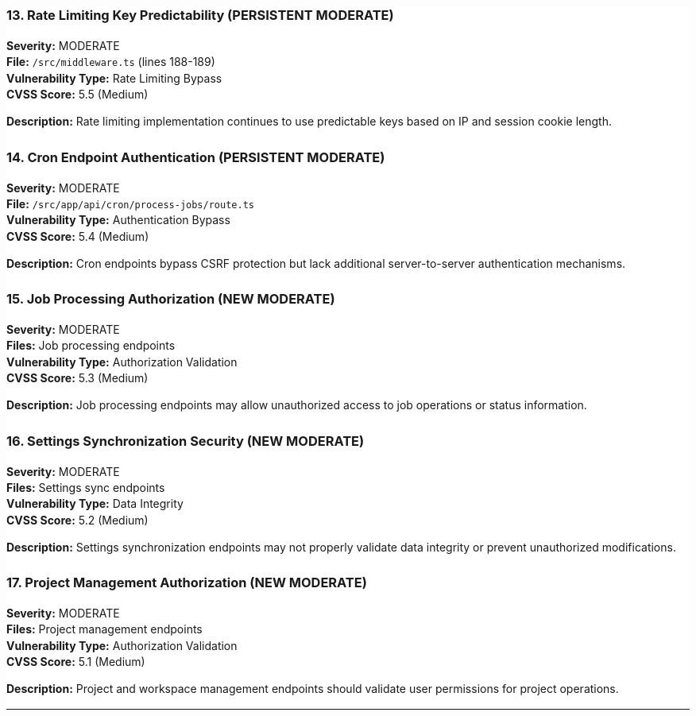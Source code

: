 ### 13. Rate Limiting Key Predictability (PERSISTENT MODERATE)

**Severity:** MODERATE  
**File:** `/src/middleware.ts` (lines 188-189)  
**Vulnerability Type:** Rate Limiting Bypass  
**CVSS Score:** 5.5 (Medium)

**Description:**
Rate limiting implementation continues to use predictable keys based on IP and session cookie length.

### 14. Cron Endpoint Authentication (PERSISTENT MODERATE)

**Severity:** MODERATE  
**File:** `/src/app/api/cron/process-jobs/route.ts`  
**Vulnerability Type:** Authentication Bypass  
**CVSS Score:** 5.4 (Medium)

**Description:**
Cron endpoints bypass CSRF protection but lack additional server-to-server authentication mechanisms.

### 15. Job Processing Authorization (NEW MODERATE)

**Severity:** MODERATE  
**Files:** Job processing endpoints  
**Vulnerability Type:** Authorization Validation  
**CVSS Score:** 5.3 (Medium)

**Description:**
Job processing endpoints may allow unauthorized access to job operations or status information.

### 16. Settings Synchronization Security (NEW MODERATE)

**Severity:** MODERATE  
**Files:** Settings sync endpoints  
**Vulnerability Type:** Data Integrity  
**CVSS Score:** 5.2 (Medium)

**Description:**
Settings synchronization endpoints may not properly validate data integrity or prevent unauthorized modifications.

### 17. Project Management Authorization (NEW MODERATE)

**Severity:** MODERATE  
**Files:** Project management endpoints  
**Vulnerability Type:** Authorization Validation  
**CVSS Score:** 5.1 (Medium)

**Description:**
Project and workspace management endpoints should validate user permissions for project operations.

---